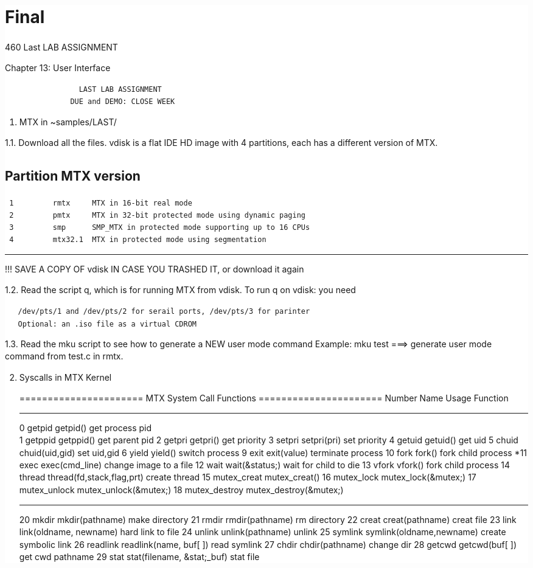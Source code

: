 Final
======================


460 Last LAB ASSIGNMENT

Chapter 13: User Interface

                     LAST LAB ASSIGNMENT
                   DUE and DEMO: CLOSE WEEK

1. MTX in ~samples/LAST/

1.1. Download all the files.
   vdisk is a flat IDE HD image with 4 partitions, each has a different version
   of MTX.

   Partition   MTX version
  ---------------------------------------------------------------------------
     1         rmtx     MTX in 16-bit real mode
     2         pmtx     MTX in 32-bit protected mode using dynamic paging
     3         smp      SMP_MTX in protected mode supporting up to 16 CPUs
     4         mtx32.1  MTX in protected mode using segmentation
 -----------------------------------------------------------------------------

   !!! SAVE A COPY OF vdisk IN CASE YOU TRASHED IT, or download it again

1.2. Read the script q, which is for running MTX from vdisk.
     To run q on vdisk: you need

       /dev/pts/1 and /dev/pts/2 for serail ports, /dev/pts/3 for parinter
       Optional: an .iso file as a virtual CDROM

1.3. Read the mku script to see how to generate a NEW user mode command
     Example:  mku test ===> generate user mode command from test.c in rmtx.

2. Syscalls in MTX Kernel

   ====================== MTX System Call Functions ======================
   Number  Name          Usage                         Function  
   ------ ---------  ---------------------------  ------------------------
     0    getpid       getpid()                    get process pid  
     1    getppid      getppid()                   get parent pid
     2    getpri       getpri()                    get priority
     3    setpri       setpri(pri)                 set priority
     4    getuid       getuid()                    get uid
     5    chuid        chuid(uid,gid)              set uid,gid
     6    yield        yield()                     switch process
     9    exit         exit(value)                 terminate process
    10    fork         fork()                      fork child process
   *11    exec         exec(cmd_line)              change image to a file
    12    wait         wait(&status;)               wait for child to die
    13    vfork        vfork()                     fork child process
    14    thread       thread(fd,stack,flag,prt)   create thread
    15    mutex_creat   mutex_creat()
    16    mutex_lock    mutex_lock(&mutex;)
    17    mutex_unlock  mutex_unlock(&mutex;)
    18    mutex_destroy mutex_destroy(&mutex;)
   ----------------------------------------------  -----------------------
    20    mkdir        mkdir(pathname)             make directory
    21    rmdir        rmdir(pathname)             rm   directory
    22    creat        creat(pathname)             creat file
    23    link         link(oldname, newname)      hard link to file
    24    unlink       unlink(pathname)            unlink
    25    symlink      symlink(oldname,newname)    create symbolic link
    26    readlink     readlink(name, buf[ ])      read symlink
    27    chdir        chdir(pathname)             change dir
    28    getcwd       getcwd(buf[ ])              get cwd pathname
    29    stat         stat(filename, &stat;_buf)    stat file